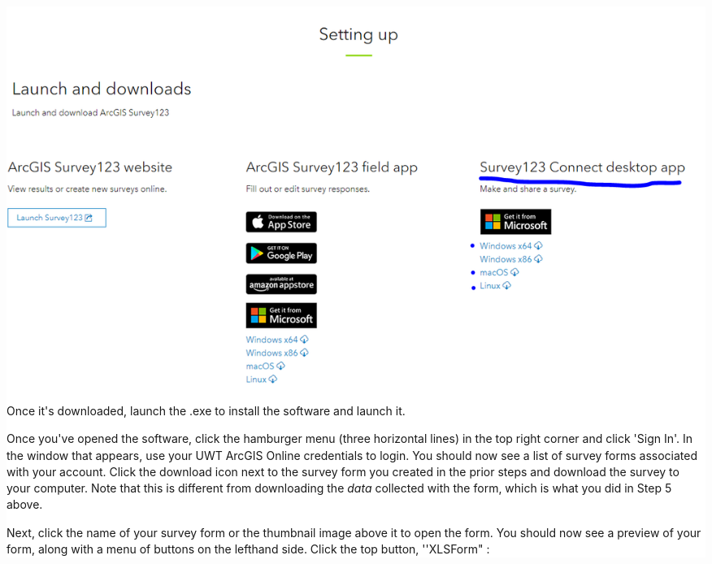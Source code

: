 ![Survey123 Connect screenshot](images/Survey123_2.png)

Once it's downloaded, launch the .exe to install the software and launch it. 

Once you've opened the software, click the hamburger menu (three horizontal lines) in the top right corner and click 'Sign In'. In the window that appears, use your UWT ArcGIS Online credentials to login. You should now see a list of survey forms associated with your account. Click the download icon next to the survey form you created in the prior steps and download the survey to your computer. Note that this is different from downloading the *data* collected with the form, which is what you did in Step 5 above. 

Next, click the name of your survey form or the thumbnail image above it to open the form. You should now see a preview of your form, along with a menu of buttons on the lefthand side. Click the top button, ''XLSForm" :
